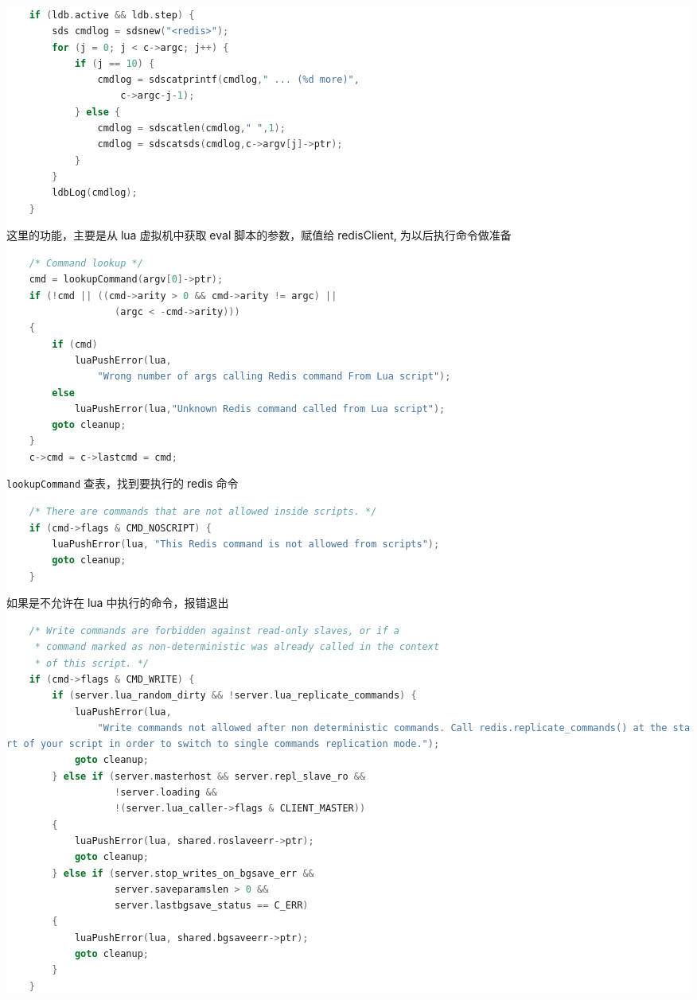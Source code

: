 ```c
    if (ldb.active && ldb.step) {
        sds cmdlog = sdsnew("<redis>");
        for (j = 0; j < c->argc; j++) {
            if (j == 10) {
                cmdlog = sdscatprintf(cmdlog," ... (%d more)",
                    c->argc-j-1);
            } else {
                cmdlog = sdscatlen(cmdlog," ",1);
                cmdlog = sdscatsds(cmdlog,c->argv[j]->ptr);
            }
        }
        ldbLog(cmdlog);
    }
```
这里的功能，主要是从 lua 虚拟机中获取 eval 脚本的参数，赋值给 redisClient, 为以后执行命令做准备
```c
    /* Command lookup */
    cmd = lookupCommand(argv[0]->ptr);
    if (!cmd || ((cmd->arity > 0 && cmd->arity != argc) ||
                   (argc < -cmd->arity)))
    {
        if (cmd)
            luaPushError(lua,
                "Wrong number of args calling Redis command From Lua script");
        else
            luaPushError(lua,"Unknown Redis command called from Lua script");
        goto cleanup;
    }
    c->cmd = c->lastcmd = cmd;
```
`lookupCommand` 查表，找到要执行的 redis 命令

```c
    /* There are commands that are not allowed inside scripts. */
    if (cmd->flags & CMD_NOSCRIPT) {
        luaPushError(lua, "This Redis command is not allowed from scripts");
        goto cleanup;
    }
```
如果是不允许在 lua 中执行的命令，报错退出
```c
    /* Write commands are forbidden against read-only slaves, or if a
     * command marked as non-deterministic was already called in the context
     * of this script. */
    if (cmd->flags & CMD_WRITE) {
        if (server.lua_random_dirty && !server.lua_replicate_commands) {
            luaPushError(lua,
                "Write commands not allowed after non deterministic commands. Call redis.replicate_commands() at the start of your script in order to switch to single commands replication mode.");
            goto cleanup;
        } else if (server.masterhost && server.repl_slave_ro &&
                   !server.loading &&
                   !(server.lua_caller->flags & CLIENT_MASTER))
        {
            luaPushError(lua, shared.roslaveerr->ptr);
            goto cleanup;
        } else if (server.stop_writes_on_bgsave_err &&
                   server.saveparamslen > 0 &&
                   server.lastbgsave_status == C_ERR)
        {
            luaPushError(lua, shared.bgsaveerr->ptr);
            goto cleanup;
        }
    }
```